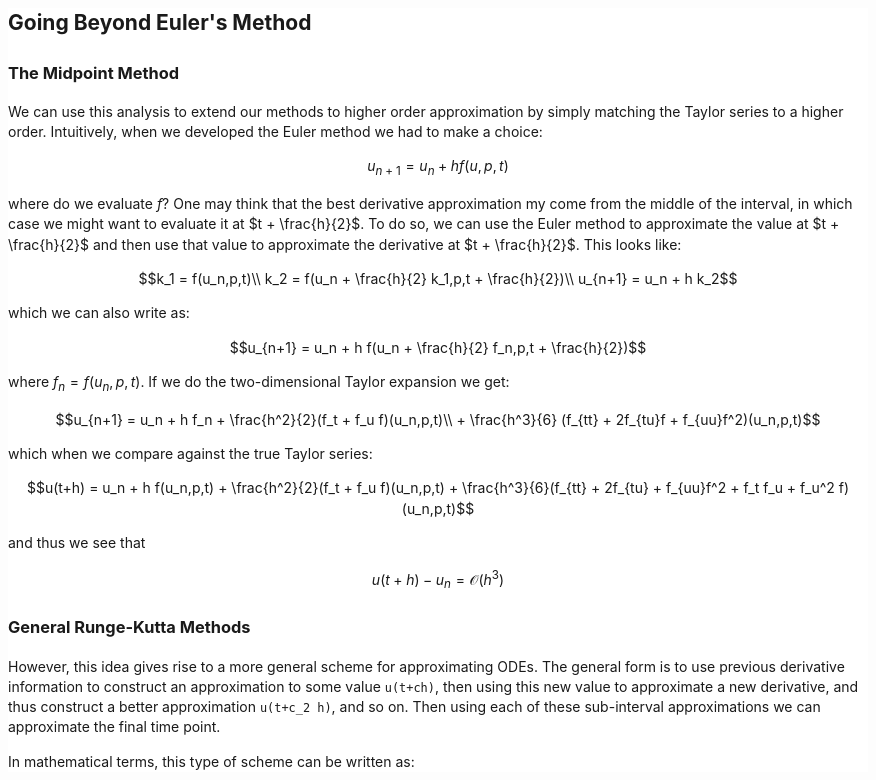 ## Going Beyond Euler's Method

### The Midpoint Method

We can use this analysis to extend our methods to higher order approximation
by simply matching the Taylor series to a higher order. Intuitively, when we
developed the Euler method we had to make a choice:

$$u_{n+1} = u_n + h f(u,p,t)$$

where do we evaluate $f$? One may think that the best derivative approximation
my come from the middle of the interval, in which case we might want to evaluate
it at $t + \frac{h}{2}$. To do so, we can use the Euler method to
approximate the value at $t + \frac{h}{2}$ and then use that value to
approximate the derivative at $t + \frac{h}{2}$. This looks like:

```math
k_1 = f(u_n,p,t)\\
k_2 = f(u_n + \frac{h}{2} k_1,p,t + \frac{h}{2})\\
u_{n+1} = u_n + h k_2
```

which we can also write as:

```math
u_{n+1} = u_n + h f(u_n + \frac{h}{2} f_n,p,t + \frac{h}{2})
```

where $f_n = f(u_n,p,t)$. If we do the two-dimensional Taylor expansion we get:

```math
u_{n+1} = u_n + h f_n + \frac{h^2}{2}(f_t + f_u f)(u_n,p,t)\\
+ \frac{h^3}{6} (f_{tt} + 2f_{tu}f + f_{uu}f^2)(u_n,p,t)
```

which when we compare against the true Taylor series:

```math
u(t+h) = u_n + h f(u_n,p,t) + \frac{h^2}{2}(f_t + f_u f)(u_n,p,t)
+ \frac{h^3}{6}(f_{tt} + 2f_{tu} + f_{uu}f^2 + f_t f_u + f_u^2 f)(u_n,p,t)
```

and thus we see that

```math
u(t + h) - u_n = \mathcal{O}(h^3)
```

### General Runge-Kutta Methods

However, this idea gives rise to a more general scheme for approximating ODEs. The general form is to use previous derivative information to construct an approximation to some value ``u(t+ch)``, then using this new value to approximate a new derivative, and thus construct a better approximation ``u(t+c_2 h)``, and so on. Then using each of these sub-interval approximations we can approximate the final time point.

In mathematical terms, this type of scheme can be written as:
